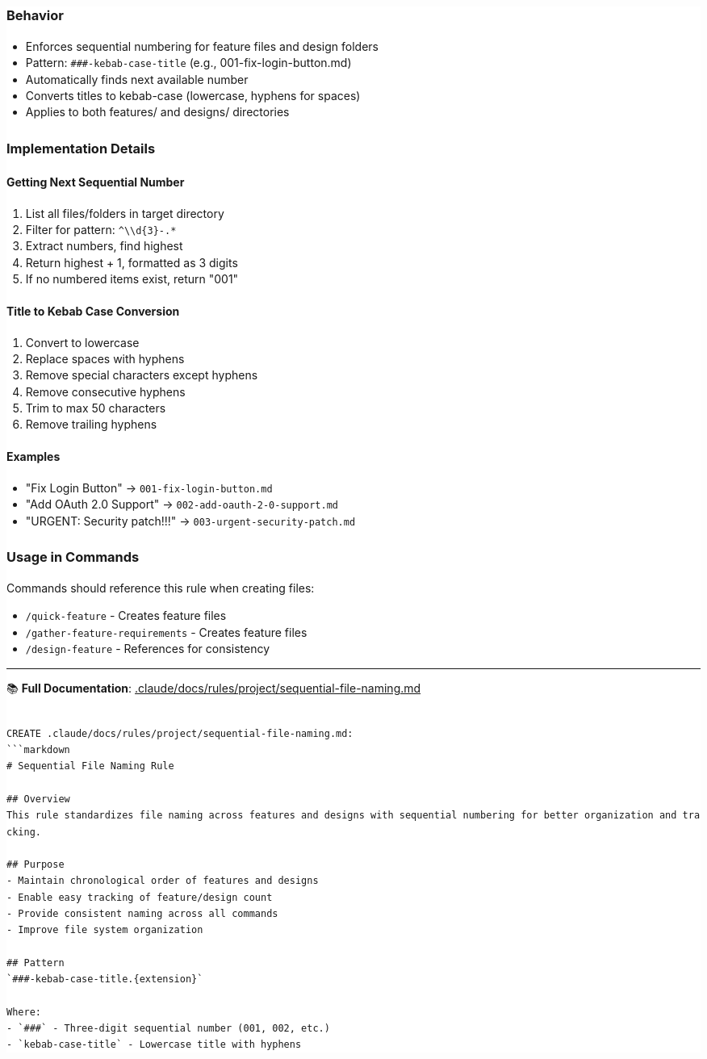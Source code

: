 ```markdown
```

### Behavior
- Enforces sequential numbering for feature files and design folders
- Pattern: `###-kebab-case-title` (e.g., 001-fix-login-button.md)
- Automatically finds next available number
- Converts titles to kebab-case (lowercase, hyphens for spaces)
- Applies to both features/ and designs/ directories

### Implementation Details

#### Getting Next Sequential Number
1. List all files/folders in target directory
2. Filter for pattern: `^\\d{3}-.*`
3. Extract numbers, find highest
4. Return highest + 1, formatted as 3 digits
5. If no numbered items exist, return "001"

#### Title to Kebab Case Conversion
1. Convert to lowercase
2. Replace spaces with hyphens
3. Remove special characters except hyphens
4. Remove consecutive hyphens
5. Trim to max 50 characters
6. Remove trailing hyphens

#### Examples
- "Fix Login Button" → `001-fix-login-button.md`
- "Add OAuth 2.0 Support" → `002-add-oauth-2-0-support.md`
- "URGENT: Security patch!!!" → `003-urgent-security-patch.md`

### Usage in Commands
Commands should reference this rule when creating files:
- `/quick-feature` - Creates feature files
- `/gather-feature-requirements` - Creates feature files
- `/design-feature` - References for consistency

---

📚 **Full Documentation**: [.claude/docs/rules/project/sequential-file-naming.md](../../docs/rules/project/sequential-file-naming.md)
```

CREATE .claude/docs/rules/project/sequential-file-naming.md:
```markdown
# Sequential File Naming Rule

## Overview
This rule standardizes file naming across features and designs with sequential numbering for better organization and tracking.

## Purpose
- Maintain chronological order of features and designs
- Enable easy tracking of feature/design count
- Provide consistent naming across all commands
- Improve file system organization

## Pattern
`###-kebab-case-title.{extension}`

Where:
- `###` - Three-digit sequential number (001, 002, etc.)
- `kebab-case-title` - Lowercase title with hyphens
```